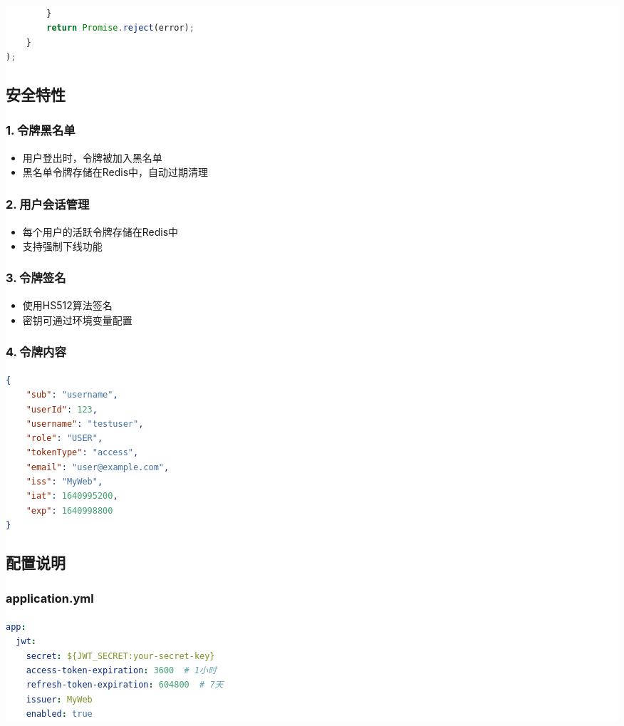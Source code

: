 ```javascript
        }
        return Promise.reject(error);
    }
);
```

## 安全特性

### 1. 令牌黑名单

- 用户登出时，令牌被加入黑名单
- 黑名单令牌存储在Redis中，自动过期清理

### 2. 用户会话管理

- 每个用户的活跃令牌存储在Redis中
- 支持强制下线功能

### 3. 令牌签名

- 使用HS512算法签名
- 密钥可通过环境变量配置

### 4. 令牌内容

```json
{
    "sub": "username",
    "userId": 123,
    "username": "testuser",
    "role": "USER",
    "tokenType": "access",
    "email": "user@example.com",
    "iss": "MyWeb",
    "iat": 1640995200,
    "exp": 1640998800
}
```

## 配置说明

### application.yml

```yaml
app:
  jwt:
    secret: ${JWT_SECRET:your-secret-key}
    access-token-expiration: 3600  # 1小时
    refresh-token-expiration: 604800  # 7天
    issuer: MyWeb
    enabled: true
```
